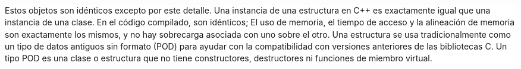 Estos objetos son idénticos excepto por este detalle. Una instancia de una estructura en C++ es exactamente igual que una instancia de una clase. En el código compilado, son idénticos; El uso de memoria, el tiempo de acceso y la alineación de memoria son exactamente los mismos, y no hay sobrecarga asociada con uno sobre el otro. Una estructura se usa tradicionalmente como un tipo de datos antiguos sin formato (POD) para ayudar con la compatibilidad con versiones anteriores de las bibliotecas C. Un tipo POD es una clase o estructura que no tiene constructores, destructores ni funciones de miembro virtual. 
